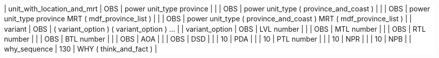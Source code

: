 |   unit_with_location_and_mrt | OBS   | power unit_type province                                                       |
|                              | OBS   | power unit_type ( province_and_coast )                                         |
|                              | OBS   | power unit_type province MRT ( mdf_province_list )                             |
|                              | OBS   | power unit_type ( province_and_coast ) MRT ( mdf_province_list )               |
|                      variant | OBS   | ( variant_option ) ( variant_option ) ...                                      |
|               variant_option | OBS   | LVL number                                                                     |
|                              | OBS   | MTL number                                                                     |
|                              | OBS   | RTL number                                                                     |
|                              | OBS   | BTL number                                                                     |
|                              | OBS   | AOA                                                                            |
|                              | OBS   | DSD                                                                            |
|                              | 10    | PDA                                                                            |
|                              | 10    | PTL number                                                                     |
|                              | 10    | NPR                                                                            |
|                              | 10    | NPB                                                                            |
|                 why_sequence | 130   | WHY ( think_and_fact )                                                         |
